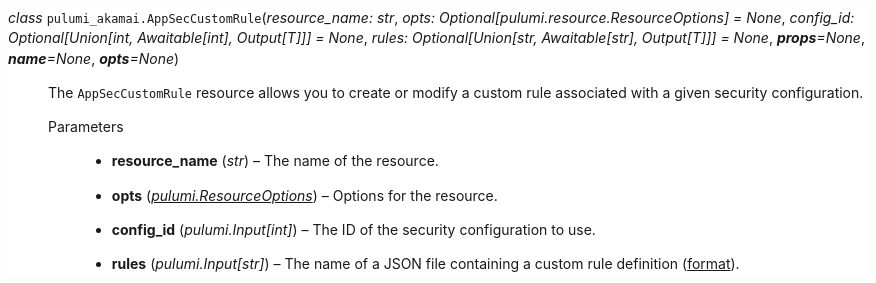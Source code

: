 <em class="property">class </em><code class="sig-prename descclassname">pulumi_akamai.</code><code class="sig-name descname">AppSecCustomRule</code><span class="sig-paren">(</span><em class="sig-param"><span class="n">resource_name</span><span class="p">:</span> <span class="n">str</span></em>, <em class="sig-param"><span class="n">opts</span><span class="p">:</span> <span class="n">Optional<span class="p">[</span>pulumi.resource.ResourceOptions<span class="p">]</span></span> <span class="o">=</span> <span class="default_value">None</span></em>, <em class="sig-param"><span class="n">config_id</span><span class="p">:</span> <span class="n">Optional<span class="p">[</span>Union<span class="p">[</span>int<span class="p">, </span>Awaitable<span class="p">[</span>int<span class="p">]</span><span class="p">, </span>Output<span class="p">[</span>T<span class="p">]</span><span class="p">]</span><span class="p">]</span></span> <span class="o">=</span> <span class="default_value">None</span></em>, <em class="sig-param"><span class="n">rules</span><span class="p">:</span> <span class="n">Optional<span class="p">[</span>Union<span class="p">[</span>str<span class="p">, </span>Awaitable<span class="p">[</span>str<span class="p">]</span><span class="p">, </span>Output<span class="p">[</span>T<span class="p">]</span><span class="p">]</span><span class="p">]</span></span> <span class="o">=</span> <span class="default_value">None</span></em>, <em class="sig-param"><span class="n">__props__</span><span class="o">=</span><span class="default_value">None</span></em>, <em class="sig-param"><span class="n">__name__</span><span class="o">=</span><span class="default_value">None</span></em>, <em class="sig-param"><span class="n">__opts__</span><span class="o">=</span><span class="default_value">None</span></em><span class="sig-paren">)</span><a class="headerlink" href="#pulumi_akamai.AppSecCustomRule" title="Permalink to this definition"></a></dt>
<dd><p>The <code class="docutils literal notranslate"><span class="pre">AppSecCustomRule</span></code> resource allows you to create or modify a custom rule associated with a given security configuration.</p>
<dl class="field-list simple">
<dt class="field-odd">Parameters</dt>
<dd class="field-odd"><ul class="simple">
<li><p><strong>resource_name</strong> (<em>str</em>) – The name of the resource.</p></li>
<li><p><strong>opts</strong> (<a class="reference internal" href="../pulumi/#pulumi.ResourceOptions" title="pulumi.ResourceOptions"><em>pulumi.ResourceOptions</em></a>) – Options for the resource.</p></li>
<li><p><strong>config_id</strong> (<em>pulumi.Input</em><em>[</em><em>int</em><em>]</em>) – The ID of the security configuration to use.</p></li>
<li><p><strong>rules</strong> (<em>pulumi.Input</em><em>[</em><em>str</em><em>]</em>) – The name of a JSON file containing a custom rule definition (<a class="reference external" href="https://developer.akamai.com/api/cloud_security/application_security/v1.html#postcustomrules">format</a>).</p></li>
</ul>
</dd>
</dl>
<dl class="py method">
<dt id="pulumi_akamai.AppSecCustomRule.get">